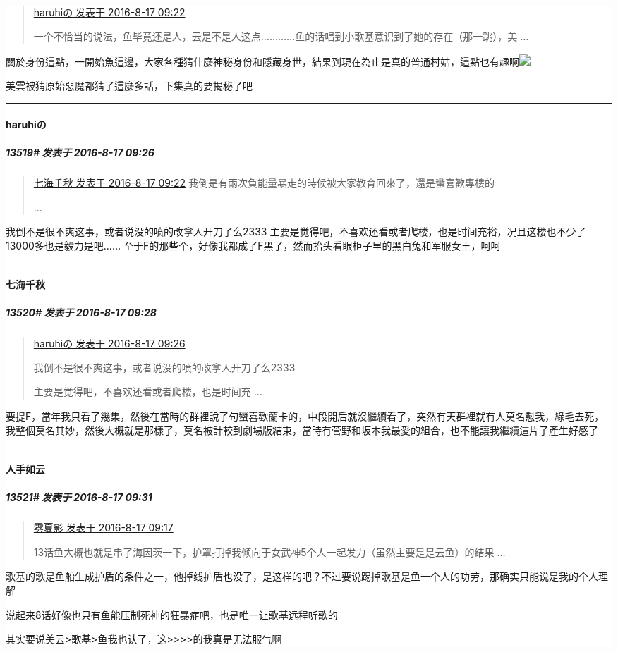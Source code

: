 
<blockquote><a href="httphttps://bbs.saraba1st.com/2b/forum.php?mod=redirect&amp;goto=findpost&amp;pid=33301262&amp;ptid=1066605" target="_blank">haruhiの 发表于 2016-8-17 09:22</a>

一个不恰当的说法，鱼毕竟还是人，云是不是人这点…………鱼的话唱到小歌基意识到了她的存在（那一跳），美 ...</blockquote>
關於身份這點，一開始魚這邊，大家各種猜什麼神秘身份和隱藏身世，結果到現在為止是真的普通村姑，這點也有趣啊<img src="https://static.saraba1st.com/image/smiley/face/10.gif" referrerpolicy="no-referrer">


美雲被猜原始惡魔都猜了這麼多話，下集真的要揭秘了吧


-----

####  haruhiの  
##### 13519#       发表于 2016-8-17 09:26


<blockquote><a href="httphttps://bbs.saraba1st.com/2b/forum.php?mod=redirect&amp;amp;goto=findpost&amp;amp;pid=33301256&amp;amp;ptid=1066605" target="_blank">七海千秋 发表于 2016-8-17 09:22</a>
我倒是有兩次負能量暴走的時候被大家教育回來了，還是蠻喜歡專樓的

 ...</blockquote>
我倒不是很不爽这事，或者说没的喷的改拿人开刀了么2333
主要是觉得吧，不喜欢还看或者爬楼，也是时间充裕，况且这楼也不少了13000多也是毅力是吧……
至于F的那些个，好像我都成了F黑了，然而抬头看眼柜子里的黑白兔和军服女王，呵呵


-----

####  七海千秋  
##### 13520#       发表于 2016-8-17 09:28


<blockquote><a href="httphttps://bbs.saraba1st.com/2b/forum.php?mod=redirect&amp;goto=findpost&amp;pid=33301313&amp;ptid=1066605" target="_blank">haruhiの 发表于 2016-8-17 09:26</a>

我倒不是很不爽这事，或者说没的喷的改拿人开刀了么2333

主要是觉得吧，不喜欢还看或者爬楼，也是时间充 ...</blockquote>
要提F，當年我只看了幾集，然後在當時的群裡說了句蠻喜歡蘭卡的，中段開后就沒繼續看了，突然有天群裡就有人莫名懟我，綠毛去死，我整個莫名其妙，然後大概就是那樣了，莫名被計較到劇場版結束，當時有菅野和坂本我最愛的組合，也不能讓我繼續這片子產生好感了


-----

####  人手如云  
##### 13521#       发表于 2016-8-17 09:31


<blockquote><a href="httphttps://bbs.saraba1st.com/2b/forum.php?mod=redirect&amp;goto=findpost&amp;pid=33301193&amp;ptid=1066605" target="_blank">雾夏影 发表于 2016-8-17 09:17</a>

13话鱼大概也就是串了海因茨一下，护罩打掉我倾向于女武神5个人一起发力（虽然主要是是云鱼）的结果 ...</blockquote>
歌基的歌是鱼船生成护盾的条件之一，他掉线护盾也没了，是这样的吧？不过要说踢掉歌基是鱼一个人的功劳，那确实只能说是我的个人理解


说起来8话好像也只有鱼能压制死神的狂暴症吧，也是唯一让歌基远程听歌的


其实要说美云&gt;歌基&gt;鱼我也认了，这&gt;&gt;&gt;&gt;的我真是无法服气啊
